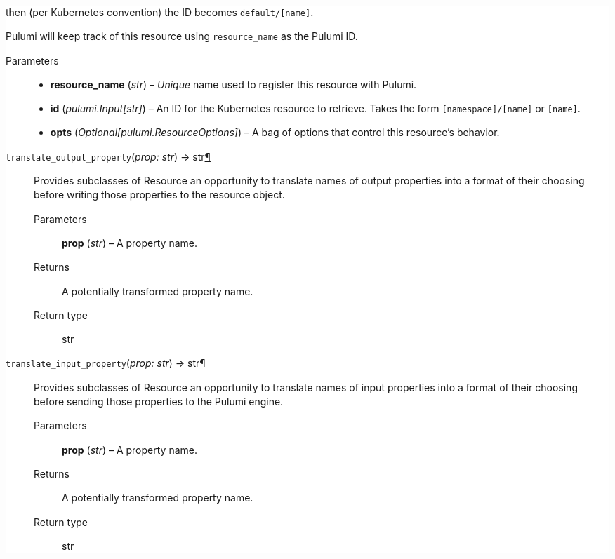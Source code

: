 then (per Kubernetes convention) the ID becomes <code class="docutils literal notranslate"><span class="pre">default/[name]</span></code>.</p>
<p>Pulumi will keep track of this resource using <code class="docutils literal notranslate"><span class="pre">resource_name</span></code> as the Pulumi ID.</p>
<dl class="field-list simple">
<dt class="field-odd">Parameters</dt>
<dd class="field-odd"><ul class="simple">
<li><p><strong>resource_name</strong> (<em>str</em>) – <em>Unique</em> name used to register this resource with Pulumi.</p></li>
<li><p><strong>id</strong> (<em>pulumi.Input</em><em>[</em><em>str</em><em>]</em>) – An ID for the Kubernetes resource to retrieve.
Takes the form <code class="docutils literal notranslate"><span class="pre">[namespace]/[name]</span></code> or <code class="docutils literal notranslate"><span class="pre">[name]</span></code>.</p></li>
<li><p><strong>opts</strong> (<em>Optional</em><em>[</em><a class="reference internal" href="../../../pulumi/#pulumi.ResourceOptions" title="pulumi.ResourceOptions"><em>pulumi.ResourceOptions</em></a><em>]</em>) – A bag of options that control this
resource’s behavior.</p></li>
</ul>
</dd>
</dl>
</dd></dl>

<dl class="method">
<dt id="pulumi_kubernetes.scheduling.v1.PriorityClassList.translate_output_property">
<code class="sig-name descname">translate_output_property</code><span class="sig-paren">(</span><em class="sig-param">prop: str</em><span class="sig-paren">)</span> &#x2192; str<a class="headerlink" href="#pulumi_kubernetes.scheduling.v1.PriorityClassList.translate_output_property" title="Permalink to this definition">¶</a></dt>
<dd><p>Provides subclasses of Resource an opportunity to translate names of output properties
into a format of their choosing before writing those properties to the resource object.</p>
<dl class="field-list simple">
<dt class="field-odd">Parameters</dt>
<dd class="field-odd"><p><strong>prop</strong> (<em>str</em>) – A property name.</p>
</dd>
<dt class="field-even">Returns</dt>
<dd class="field-even"><p>A potentially transformed property name.</p>
</dd>
<dt class="field-odd">Return type</dt>
<dd class="field-odd"><p>str</p>
</dd>
</dl>
</dd></dl>

<dl class="method">
<dt id="pulumi_kubernetes.scheduling.v1.PriorityClassList.translate_input_property">
<code class="sig-name descname">translate_input_property</code><span class="sig-paren">(</span><em class="sig-param">prop: str</em><span class="sig-paren">)</span> &#x2192; str<a class="headerlink" href="#pulumi_kubernetes.scheduling.v1.PriorityClassList.translate_input_property" title="Permalink to this definition">¶</a></dt>
<dd><p>Provides subclasses of Resource an opportunity to translate names of input properties into
a format of their choosing before sending those properties to the Pulumi engine.</p>
<dl class="field-list simple">
<dt class="field-odd">Parameters</dt>
<dd class="field-odd"><p><strong>prop</strong> (<em>str</em>) – A property name.</p>
</dd>
<dt class="field-even">Returns</dt>
<dd class="field-even"><p>A potentially transformed property name.</p>
</dd>
<dt class="field-odd">Return type</dt>
<dd class="field-odd"><p>str</p>
</dd>
</dl>
</dd></dl>
